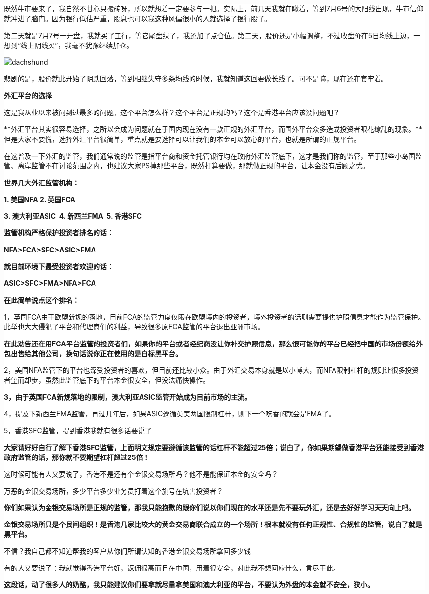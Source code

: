 既然牛市要来了，我自然不甘心只搬砖呀，所以就想着一定要参与一把。实际上，前几天我就在瞅着，等到7月6号的大阳线出现，牛市信仰就冲进了脑门。因为银行低估严重，股息也可以我这种风偏很小的人就选择了银行股了。

第二天就是7月7号一开盘，我就买了工行，等它尾盘绿了，我还加了点仓位。第二天，股价还是小幅调整，不过收盘价在5日均线上边，一想到“线上阴线买”，我毫不犹豫继续加仓。

![dachshund](https://cdn.fendou.la/funstoutiao/2020/12/085628884.png "图片1.png")

悲剧的是，股价就此开始了阴跌回落，等到相继失守多条均线的时候，我就知道这回要做长线了。可不是嘛，现在还在套牢着。

**外汇平台的选择**

这是我从业以来被问到过最多的问题，这个平台怎么样？这个平台是正规的吗？这个是香港平台应该没问题吧？

**外汇平台其实很容易选择，之所以会成为问题就在于国内现在没有一款正规的外汇平台，而国外平台众多造成投资者眼花缭乱的现象。**但是大家不要慌，选择外汇平台很简单，重点就是要选择可以让我们的本金可以放心的平台，也就是所谓的正规平台。

在这普及一下外汇的监管，我们通常说的监管是指平台商和资金托管银行均在政府外汇监管底下，这才是我们称的监管，至于那些小岛国监管、离岸监管不在讨论范围之内，也建议大家PS掉那些平台，既然打算要做，那就做正规的平台，让本金没有后顾之忧。

**世界几大外汇监管机构：**

**1. 美国NFA 2. 英国FCA**

**3. 澳大利亚ASIC  4. 新西兰FMA  5. 香港SFC**

**监管机构严格保护投资者排名的话：**

**NFA>FCA>SFC>ASIC>FMA**

**就目前环境下最受投资者欢迎的话：**

**ASIC>SFC>FMA>NFA>FCA**

**在此简单说点这个排名：**

1，英国FCA由于欧盟新规的落地，目前FCA的监管力度仅限在欧盟境内的投资者，境外投资者的话则需要提供护照信息才能作为监管保护。此举也大大侵犯了平台和代理商们的利益，导致很多原FCA监管的平台退出亚洲市场。

**在此劝告还在用FCA平台监管的投资者们，如果你的平台或者经纪商没让你补交护照信息，那么很可能你的平台已经把中国的市场份额给外包出售给其他公司，换句话说你正在使用的是白标黑平台。**

2，美国NFA监管下的平台也深受投资者的喜欢，但目前还比较小众。由于外汇交易本身就是以小博大，而NFA限制杠杆的规则让很多投资者望而却步，虽然此监管底下的平台本金很安全，但没法痛快操作。

**3，由于英国FCA新规落地的限制，澳大利亚ASIC监管开始成为目前市场的主流。**

4，提及下新西兰FMA监管，再过几年后，如果ASIC遵循英美两国限制杠杆，则下一个吃香的就会是FMA了。

5，香港SFC监管，提到香港我就有很多话要说了

**大家请好好自行了解下香港SFC监管，上面明文规定要遵循该监管的话杠杆不能超过25倍；说白了，你如果期望做香港平台还能接受到香港政府监管的话，那你就不要期望杠杆超过25倍！**

这时候可能有人又要说了，香港不是还有个金银交易场所吗？他不是能保证本金的安全吗？

万恶的金银交易场所，多少平台多少业务员打着这个旗号在坑害投资者？

**你们如果认为金银交易场所是正规的监管，那我只能抱歉的跟你们说以你们现在的水平还是先不要玩外汇，还是去好好学习天天向上吧。**

**金银交易场所只是个民间组织！是香港几家比较大的黄金交易商联合成立的一个场所！根本就没有任何正规性、合规性的监管，说白了就是黑平台。**

不信？我自己都不知道帮我的客户从你们所谓认知的香港金银交易场所拿回多少钱

有的人又要说了：我就觉得香港平台好，返佣很高而且在中国，用着很安全，对此我不想回应什么，言尽于此。

**这段话，动了很多人的奶酪，我只能建议你们要拿就尽量拿美国和澳大利亚的平台，不要认为外盘的本金就不安全，狭小。**
